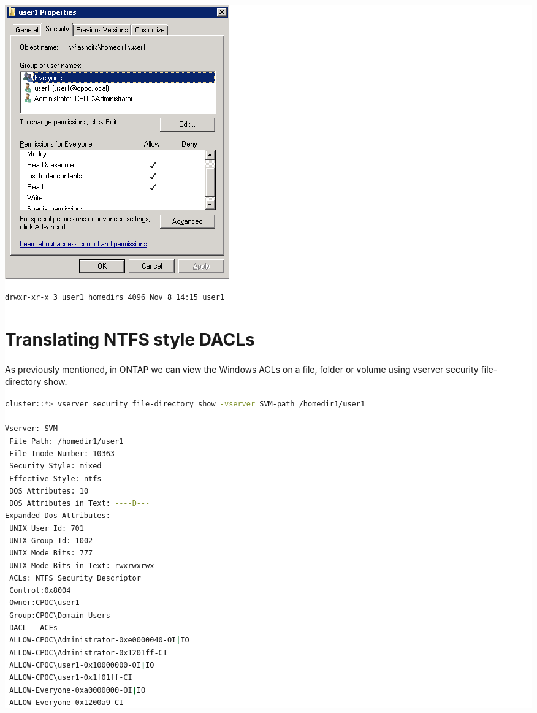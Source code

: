![Unix-windows-acl3](/assets/img/blog/ontap/Unix-windows-acl3.png)

```bash
drwxr-xr-x 3 user1 homedirs 4096 Nov 8 14:15 user1
```

# Translating NTFS style DACLs

As previously mentioned, in ONTAP we can view the Windows ACLs on a file, folder or volume using vserver security file-directory show.

```bash
cluster::*> vserver security file-directory show -vserver SVM-path /homedir1/user1

Vserver: SVM
 File Path: /homedir1/user1
 File Inode Number: 10363
 Security Style: mixed
 Effective Style: ntfs
 DOS Attributes: 10
 DOS Attributes in Text: ----D---
Expanded Dos Attributes: -
 UNIX User Id: 701
 UNIX Group Id: 1002
 UNIX Mode Bits: 777
 UNIX Mode Bits in Text: rwxrwxrwx
 ACLs: NTFS Security Descriptor
 Control:0x8004
 Owner:CPOC\user1
 Group:CPOC\Domain Users
 DACL - ACEs
 ALLOW-CPOC\Administrator-0xe0000040-OI|IO
 ALLOW-CPOC\Administrator-0x1201ff-CI
 ALLOW-CPOC\user1-0x10000000-OI|IO
 ALLOW-CPOC\user1-0x1f01ff-CI
 ALLOW-Everyone-0xa0000000-OI|IO
 ALLOW-Everyone-0x1200a9-CI
```
